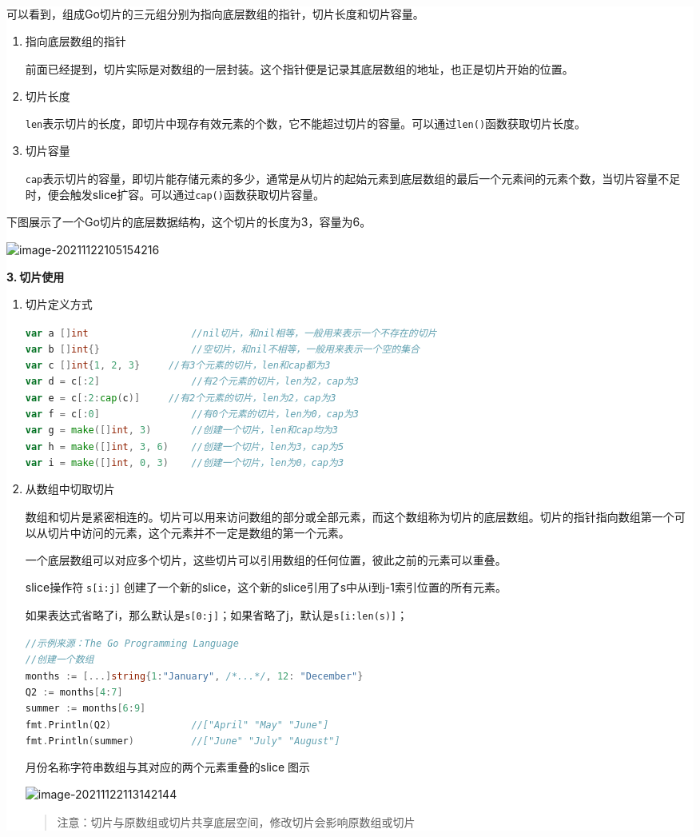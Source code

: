 可以看到，组成Go切片的三元组分别为指向底层数组的指针，切片长度和切片容量。

1. 指向底层数组的指针

   前面已经提到，切片实际是对数组的一层封装。这个指针便是记录其底层数组的地址，也正是切片开始的位置。

2. 切片长度

   `len`表示切片的长度，即切片中现存有效元素的个数，它不能超过切片的容量。可以通过`len()`函数获取切片长度。

3. 切片容量

   `cap`表示切片的容量，即切片能存储元素的多少，通常是从切片的起始元素到底层数组的最后一个元素间的元素个数，当切片容量不足时，便会触发slice扩容。可以通过`cap()`函数获取切片容量。

下图展示了一个Go切片的底层数据结构，这个切片的长度为3，容量为6。

![image-20211122105154216](https://image-1302243118.cos.ap-beijing.myqcloud.com/img/image-20211122105154216-16375495155681.png)

**3. 切片使用**

1. 切片定义方式

   ```go
   var a []int					//nil切片，和nil相等，一般用来表示一个不存在的切片
   var b []int{}				//空切片，和nil不相等，一般用来表示一个空的集合
   var c []int{1, 2, 3}		//有3个元素的切片，len和cap都为3
   var d = c[:2]				//有2个元素的切片，len为2，cap为3
   var e = c[:2:cap(c)]		//有2个元素的切片，len为2，cap为3
   var f = c[:0]				//有0个元素的切片，len为0，cap为3
   var g = make([]int, 3)		//创建一个切片，len和cap均为3
   var h = make([]int, 3, 6)	//创建一个切片，len为3，cap为5
   var i = make([]int, 0, 3)	//创建一个切片，len为0，cap为3 
   ```

2. 从数组中切取切片

   数组和切片是紧密相连的。切片可以用来访问数组的部分或全部元素，而这个数组称为切片的底层数组。切片的指针指向数组第一个可以从切片中访问的元素，这个元素并不一定是数组的第一个元素。

   一个底层数组可以对应多个切片，这些切片可以引用数组的任何位置，彼此之前的元素可以重叠。

   slice操作符 `s[i:j]` 创建了一个新的slice，这个新的slice引用了s中从i到j-1索引位置的所有元素。

   如果表达式省略了i，那么默认是`s[0:j]`；如果省略了j，默认是`s[i:len(s)]`；

   ```go
   //示例来源：The Go Programming Language
   //创建一个数组
   months := [...]string{1:"January", /*...*/, 12: "December"}
   Q2 := months[4:7]
   summer := months[6:9]
   fmt.Println(Q2)				//["April" "May" "June"]
   fmt.Println(summer)			//["June" "July" "August"]
   ```

   月份名称字符串数组与其对应的两个元素重叠的slice 图示

   ![image-20211122113142144](https://image-1302243118.cos.ap-beijing.myqcloud.com/img/image-20211122113142144-16375519031723.png)

   > 注意：切片与原数组或切片共享底层空间，修改切片会影响原数组或切片
